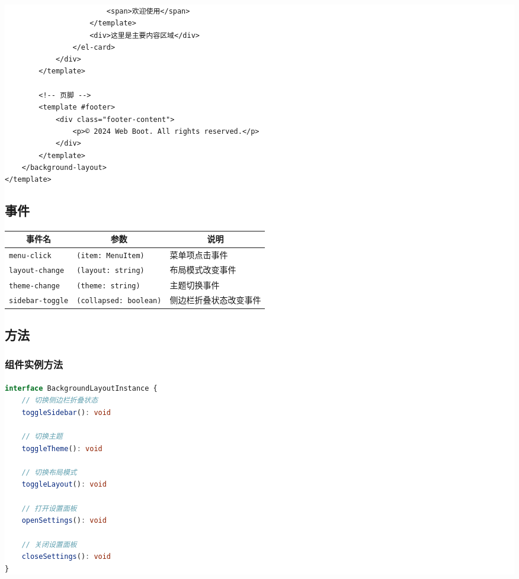 ```vue
						<span>欢迎使用</span>
					</template>
					<div>这里是主要内容区域</div>
				</el-card>
			</div>
		</template>

		<!-- 页脚 -->
		<template #footer>
			<div class="footer-content">
				<p>© 2024 Web Boot. All rights reserved.</p>
			</div>
		</template>
	</background-layout>
</template>
```

## 事件

| 事件名           | 参数                   | 说明                   |
| ---------------- | ---------------------- | ---------------------- |
| `menu-click`     | `(item: MenuItem)`     | 菜单项点击事件         |
| `layout-change`  | `(layout: string)`     | 布局模式改变事件       |
| `theme-change`   | `(theme: string)`      | 主题切换事件           |
| `sidebar-toggle` | `(collapsed: boolean)` | 侧边栏折叠状态改变事件 |

## 方法

### 组件实例方法

```typescript
interface BackgroundLayoutInstance {
	// 切换侧边栏折叠状态
	toggleSidebar(): void

	// 切换主题
	toggleTheme(): void

	// 切换布局模式
	toggleLayout(): void

	// 打开设置面板
	openSettings(): void

	// 关闭设置面板
	closeSettings(): void
}
```
